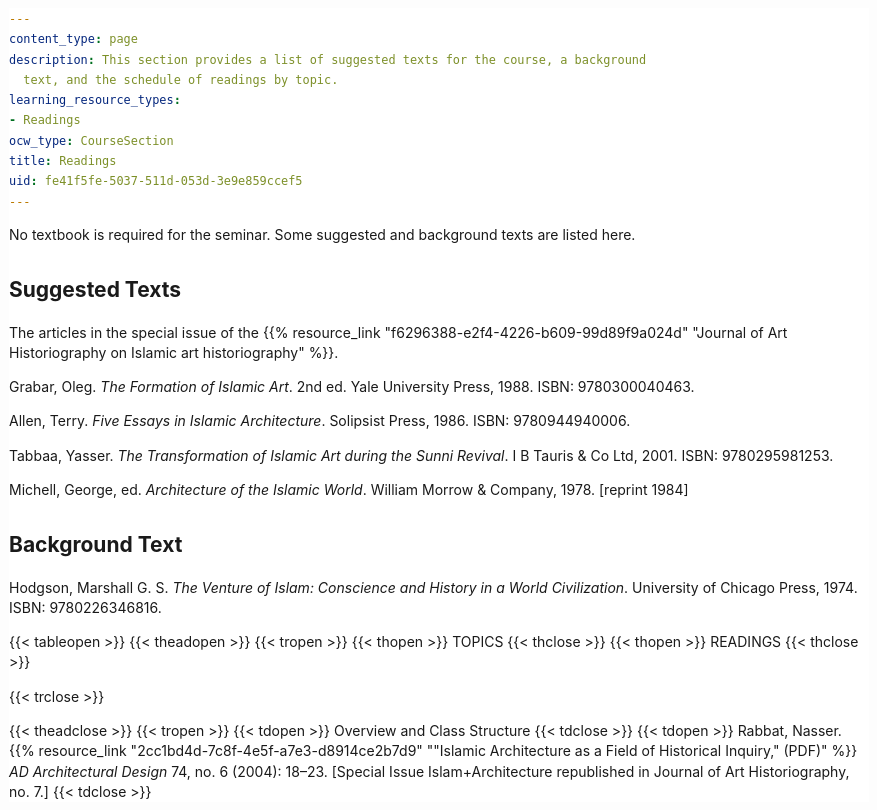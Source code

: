 ```yaml
---
content_type: page
description: This section provides a list of suggested texts for the course, a background
  text, and the schedule of readings by topic.
learning_resource_types:
- Readings
ocw_type: CourseSection
title: Readings
uid: fe41f5fe-5037-511d-053d-3e9e859ccef5
---
```


No textbook is required for the seminar. Some suggested and background texts are listed here.

Suggested Texts
---------------

The articles in the special issue of the {{% resource_link "f6296388-e2f4-4226-b609-99d89f9a024d" "Journal of Art Historiography on Islamic art historiography" %}}.

Grabar, Oleg. _The Formation of Islamic Art_. 2nd ed. Yale University Press, 1988. ISBN: 9780300040463.

Allen, Terry. _Five Essays in Islamic Architecture_. Solipsist Press, 1986. ISBN: 9780944940006.

Tabbaa, Yasser. _The Transformation of Islamic Art during the Sunni Revival_. I B Tauris & Co Ltd, 2001. ISBN: 9780295981253.

Michell, George, ed. _Architecture of the Islamic World_. William Morrow & Company, 1978. \[reprint 1984\]

Background Text
---------------

Hodgson, Marshall G. S. _The Venture of Islam: Conscience and History in a World Civilization_. University of Chicago Press, 1974. ISBN: 9780226346816.

{{< tableopen >}}
{{< theadopen >}}
{{< tropen >}}
{{< thopen >}}
TOPICS
{{< thclose >}}
{{< thopen >}}
READINGS
{{< thclose >}}

{{< trclose >}}

{{< theadclose >}}
{{< tropen >}}
{{< tdopen >}}
Overview and Class Structure
{{< tdclose >}}
{{< tdopen >}}
Rabbat, Nasser. {{% resource_link "2cc1bd4d-7c8f-4e5f-a7e3-d8914ce2b7d9" "\"Islamic Architecture as a Field of Historical Inquiry,\" (PDF)" %}} _AD Architectural Design_ 74, no. 6 (2004): 18–23. \[Special Issue Islam+Architecture republished in Journal of Art Historiography, no. 7.\]
{{< tdclose >}}
